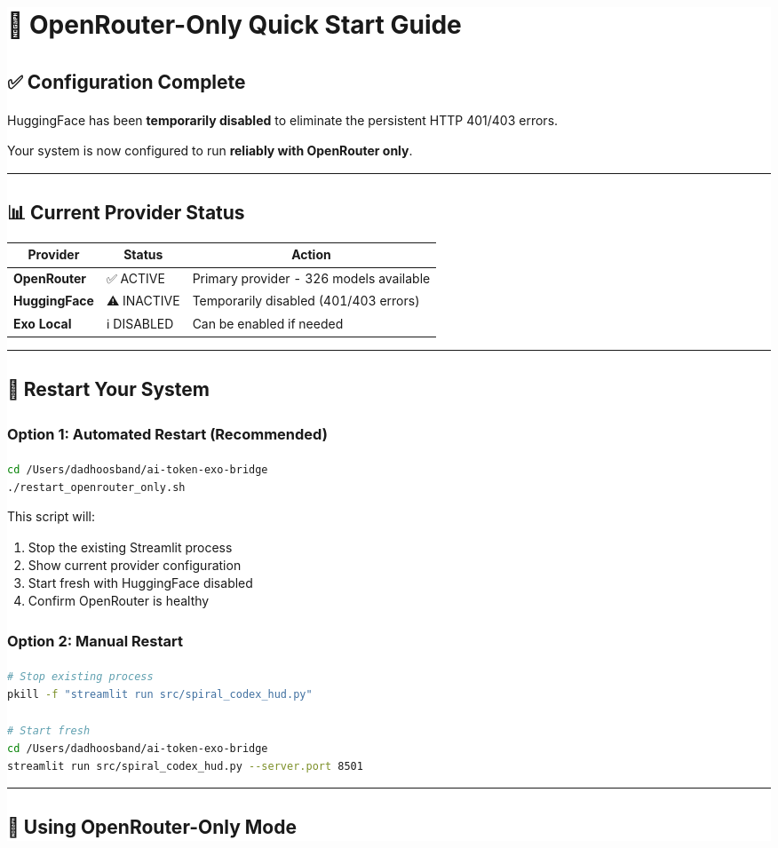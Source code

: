 # 🎯 OpenRouter-Only Quick Start Guide

## ✅ Configuration Complete

HuggingFace has been **temporarily disabled** to eliminate the persistent HTTP 401/403 errors.

Your system is now configured to run **reliably with OpenRouter only**.

---

## 📊 Current Provider Status

| Provider | Status | Action |
|----------|--------|--------|
| **OpenRouter** | ✅ ACTIVE | Primary provider - 326 models available |
| **HuggingFace** | ⚠️ INACTIVE | Temporarily disabled (401/403 errors) |
| **Exo Local** | ℹ️ DISABLED | Can be enabled if needed |

---

## 🚀 Restart Your System

### Option 1: Automated Restart (Recommended)
```bash
cd /Users/dadhoosband/ai-token-exo-bridge
./restart_openrouter_only.sh
```

This script will:
1. Stop the existing Streamlit process
2. Show current provider configuration
3. Start fresh with HuggingFace disabled
4. Confirm OpenRouter is healthy

### Option 2: Manual Restart
```bash
# Stop existing process
pkill -f "streamlit run src/spiral_codex_hud.py"

# Start fresh
cd /Users/dadhoosband/ai-token-exo-bridge
streamlit run src/spiral_codex_hud.py --server.port 8501
```

---

## 🎯 Using OpenRouter-Only Mode
